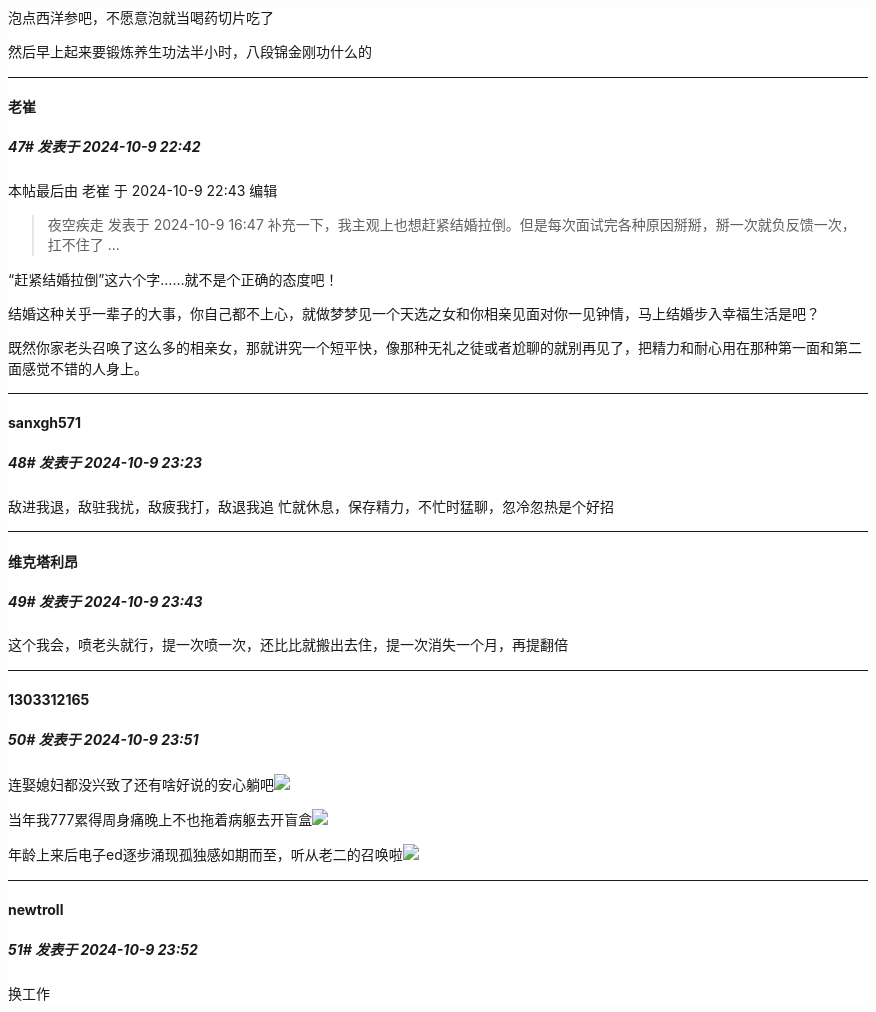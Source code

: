 泡点西洋参吧，不愿意泡就当喝药切片吃了

然后早上起来要锻炼养生功法半小时，八段锦金刚功什么的


*****

####  老崔  
##### 47#       发表于 2024-10-9 22:42

 本帖最后由 老崔 于 2024-10-9 22:43 编辑 
<blockquote>夜空疾走 发表于 2024-10-9 16:47
补充一下，我主观上也想赶紧结婚拉倒。但是每次面试完各种原因掰掰，掰一次就负反馈一次，扛不住了 ...</blockquote>

“赶紧结婚拉倒”这六个字……就不是个正确的态度吧！

结婚这种关乎一辈子的大事，你自己都不上心，就做梦梦见一个天选之女和你相亲见面对你一见钟情，马上结婚步入幸福生活是吧？

既然你家老头召唤了这么多的相亲女，那就讲究一个短平快，像那种无礼之徒或者尬聊的就别再见了，把精力和耐心用在那种第一面和第二面感觉不错的人身上。


*****

####  sanxgh571  
##### 48#       发表于 2024-10-9 23:23

敌进我退，敌驻我扰，敌疲我打，敌退我追
忙就休息，保存精力，不忙时猛聊，忽冷忽热是个好招


*****

####  维克塔利昂  
##### 49#       发表于 2024-10-9 23:43

这个我会，喷老头就行，提一次喷一次，还比比就搬出去住，提一次消失一个月，再提翻倍


*****

####  1303312165  
##### 50#       发表于 2024-10-9 23:51

连娶媳妇都没兴致了还有啥好说的安心躺吧<img src="https://static.saraba1st.com/image/smiley/face2017/009.gif" referrerpolicy="no-referrer">

当年我777累得周身痛晚上不也拖着病躯去开盲盒<img src="https://static.saraba1st.com/image/smiley/face2017/228.gif" referrerpolicy="no-referrer">

年龄上来后电子ed逐步涌现孤独感如期而至，听从老二的召唤啦<img src="https://static.saraba1st.com/image/smiley/face2017/069.png" referrerpolicy="no-referrer">

*****

####  newtroll  
##### 51#       发表于 2024-10-9 23:52

换工作
